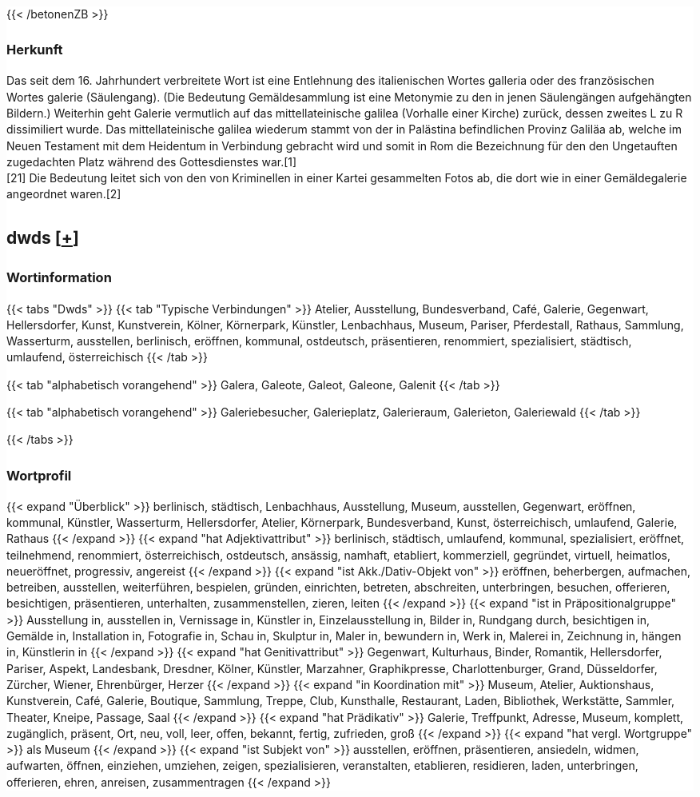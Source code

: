 {{< /betonenZB >}}
### Herkunft
Das seit dem 16. Jahrhundert verbreitete Wort ist eine Entlehnung des italienischen Wortes galleria oder des französischen Wortes galerie (Säulengang). (Die Bedeutung Gemäldesammlung ist eine Metonymie zu den in jenen Säulengängen aufgehängten Bildern.) Weiterhin geht Galerie vermutlich auf das mittellateinische galilea (Vorhalle einer Kirche) zurück, dessen zweites L zu R dissimiliert wurde. Das mittellateinische galilea wiederum stammt von der in Palästina befindlichen Provinz Galiläa ab, welche im Neuen Testament mit dem Heidentum in Verbindung gebracht wird und somit in Rom die Bezeichnung für den den Ungetauften zugedachten Platz während des Gottesdienstes war.[1]  
[21] Die Bedeutung leitet sich von den von Kriminellen in einer Kartei gesammelten Fotos ab, die dort wie in einer Gemäldegalerie angeordnet waren.[2]  



## dwds [[+](https://www.dwds.de/wb/Galerie)]

### Wortinformation
{{< tabs "Dwds" >}}
{{< tab "Typische Verbindungen" >}}
Atelier, Ausstellung, Bundesverband, Café, Galerie, Gegenwart, Hellersdorfer, Kunst, Kunstverein, Kölner, Körnerpark, Künstler, Lenbachhaus, Museum, Pariser, Pferdestall, Rathaus, Sammlung, Wasserturm, ausstellen, berlinisch, eröffnen, kommunal, ostdeutsch, präsentieren, renommiert, spezialisiert, städtisch, umlaufend, österreichisch
{{< /tab >}}

{{< tab "alphabetisch vorangehend" >}}
Galera, Galeote, Galeot, Galeone, Galenit
{{< /tab >}}

{{< tab "alphabetisch vorangehend" >}}
Galeriebesucher, Galerieplatz, Galerieraum, Galerieton, Galeriewald
{{< /tab >}}

{{< /tabs >}}

### Wortprofil
{{< expand "Überblick" >}} berlinisch, städtisch, Lenbachhaus, Ausstellung, Museum, ausstellen, Gegenwart, eröffnen, kommunal, Künstler, Wasserturm, Hellersdorfer, Atelier, Körnerpark, Bundesverband, Kunst, österreichisch, umlaufend, Galerie, Rathaus {{< /expand >}}
{{< expand "hat Adjektivattribut" >}} berlinisch, städtisch, umlaufend, kommunal, spezialisiert, eröffnet, teilnehmend, renommiert, österreichisch, ostdeutsch, ansässig, namhaft, etabliert, kommerziell, gegründet, virtuell, heimatlos, neueröffnet, progressiv, angereist {{< /expand >}}
{{< expand "ist Akk./Dativ-Objekt von" >}} eröffnen, beherbergen, aufmachen, betreiben, ausstellen, weiterführen, bespielen, gründen, einrichten, betreten, abschreiten, unterbringen, besuchen, offerieren, besichtigen, präsentieren, unterhalten, zusammenstellen, zieren, leiten {{< /expand >}}
{{< expand "ist in Präpositionalgruppe" >}} Ausstellung in, ausstellen in, Vernissage in, Künstler in, Einzelausstellung in, Bilder in, Rundgang durch, besichtigen in, Gemälde in, Installation in, Fotografie in, Schau in, Skulptur in, Maler in, bewundern in, Werk in, Malerei in, Zeichnung in, hängen in, Künstlerin in {{< /expand >}}
{{< expand "hat Genitivattribut" >}} Gegenwart, Kulturhaus, Binder, Romantik, Hellersdorfer, Pariser, Aspekt, Landesbank, Dresdner, Kölner, Künstler, Marzahner, Graphikpresse, Charlottenburger, Grand, Düsseldorfer, Zürcher, Wiener, Ehrenbürger, Herzer {{< /expand >}}
{{< expand "in Koordination mit" >}} Museum, Atelier, Auktionshaus, Kunstverein, Café, Galerie, Boutique, Sammlung, Treppe, Club, Kunsthalle, Restaurant, Laden, Bibliothek, Werkstätte, Sammler, Theater, Kneipe, Passage, Saal {{< /expand >}}
{{< expand "hat Prädikativ" >}} Galerie, Treffpunkt, Adresse, Museum, komplett, zugänglich, präsent, Ort, neu, voll, leer, offen, bekannt, fertig, zufrieden, groß {{< /expand >}}
{{< expand "hat vergl. Wortgruppe" >}} als Museum {{< /expand >}}
{{< expand "ist Subjekt von" >}} ausstellen, eröffnen, präsentieren, ansiedeln, widmen, aufwarten, öffnen, einziehen, umziehen, zeigen, spezialisieren, veranstalten, etablieren, residieren, laden, unterbringen, offerieren, ehren, anreisen, zusammentragen {{< /expand >}}